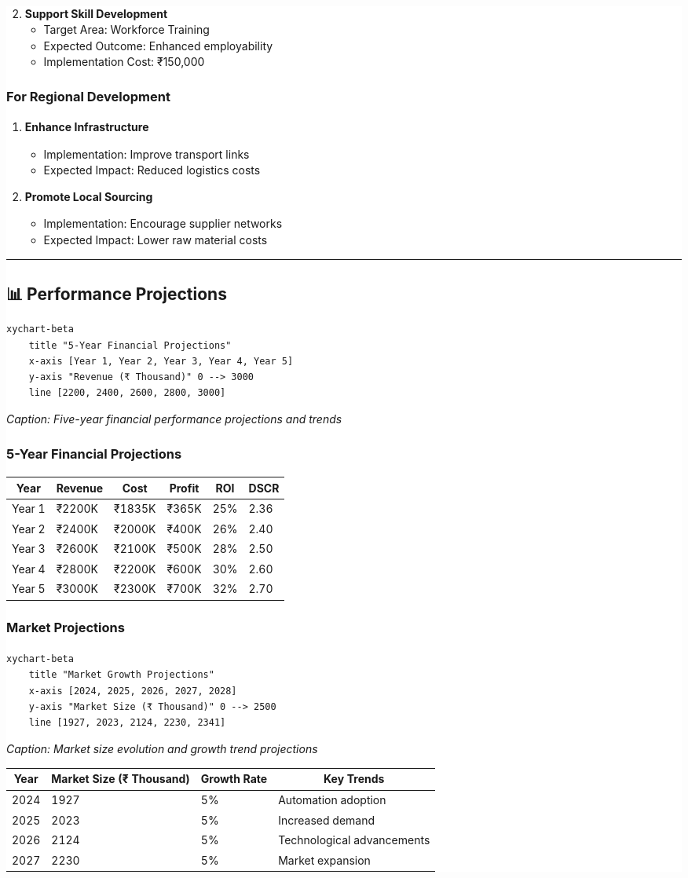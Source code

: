 2. **Support Skill Development**
   - Target Area: Workforce Training
   - Expected Outcome: Enhanced employability
   - Implementation Cost: ₹150,000

### For Regional Development
1. **Enhance Infrastructure**
   - Implementation: Improve transport links
   - Expected Impact: Reduced logistics costs

2. **Promote Local Sourcing**
   - Implementation: Encourage supplier networks
   - Expected Impact: Lower raw material costs

---

## 📊 Performance Projections

```mermaid
xychart-beta
    title "5-Year Financial Projections"
    x-axis [Year 1, Year 2, Year 3, Year 4, Year 5]
    y-axis "Revenue (₹ Thousand)" 0 --> 3000
    line [2200, 2400, 2600, 2800, 3000]
```
*Caption: Five-year financial performance projections and trends*

### 5-Year Financial Projections
| Year | Revenue | Cost | Profit | ROI | DSCR |
|------|---------|------|--------|-----|------|
| Year 1 | ₹2200K | ₹1835K | ₹365K | 25% | 2.36 |
| Year 2 | ₹2400K | ₹2000K | ₹400K | 26% | 2.40 |
| Year 3 | ₹2600K | ₹2100K | ₹500K | 28% | 2.50 |
| Year 4 | ₹2800K | ₹2200K | ₹600K | 30% | 2.60 |
| Year 5 | ₹3000K | ₹2300K | ₹700K | 32% | 2.70 |

### Market Projections

```mermaid
xychart-beta
    title "Market Growth Projections"
    x-axis [2024, 2025, 2026, 2027, 2028]
    y-axis "Market Size (₹ Thousand)" 0 --> 2500
    line [1927, 2023, 2124, 2230, 2341]
```
*Caption: Market size evolution and growth trend projections*

| Year | Market Size (₹ Thousand) | Growth Rate | Key Trends |
|------|-------------------------|-------------|------------|
| 2024 | 1927 | 5% | Automation adoption |
| 2025 | 2023 | 5% | Increased demand |
| 2026 | 2124 | 5% | Technological advancements |
| 2027 | 2230 | 5% | Market expansion |
